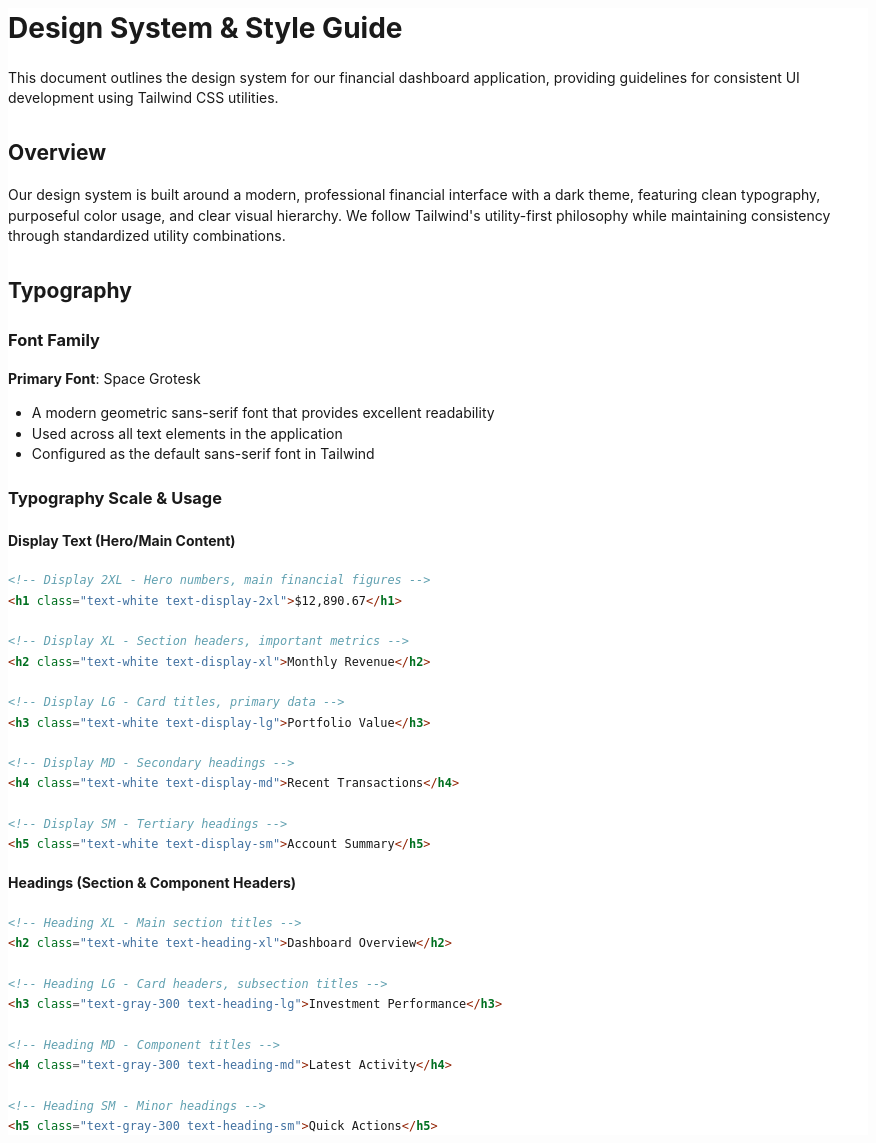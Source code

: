 # Design System & Style Guide

This document outlines the design system for our financial dashboard application, providing guidelines for consistent UI development using Tailwind CSS utilities.

## Overview

Our design system is built around a modern, professional financial interface with a dark theme, featuring clean typography, purposeful color usage, and clear visual hierarchy. We follow Tailwind's utility-first philosophy while maintaining consistency through standardized utility combinations.

## Typography

### Font Family

**Primary Font**: Space Grotesk

- A modern geometric sans-serif font that provides excellent readability
- Used across all text elements in the application
- Configured as the default sans-serif font in Tailwind

### Typography Scale & Usage

#### Display Text (Hero/Main Content)

```html
<!-- Display 2XL - Hero numbers, main financial figures -->
<h1 class="text-white text-display-2xl">$12,890.67</h1>

<!-- Display XL - Section headers, important metrics -->
<h2 class="text-white text-display-xl">Monthly Revenue</h2>

<!-- Display LG - Card titles, primary data -->
<h3 class="text-white text-display-lg">Portfolio Value</h3>

<!-- Display MD - Secondary headings -->
<h4 class="text-white text-display-md">Recent Transactions</h4>

<!-- Display SM - Tertiary headings -->
<h5 class="text-white text-display-sm">Account Summary</h5>
```

#### Headings (Section & Component Headers)

```html
<!-- Heading XL - Main section titles -->
<h2 class="text-white text-heading-xl">Dashboard Overview</h2>

<!-- Heading LG - Card headers, subsection titles -->
<h3 class="text-gray-300 text-heading-lg">Investment Performance</h3>

<!-- Heading MD - Component titles -->
<h4 class="text-gray-300 text-heading-md">Latest Activity</h4>

<!-- Heading SM - Minor headings -->
<h5 class="text-gray-300 text-heading-sm">Quick Actions</h5>
```
